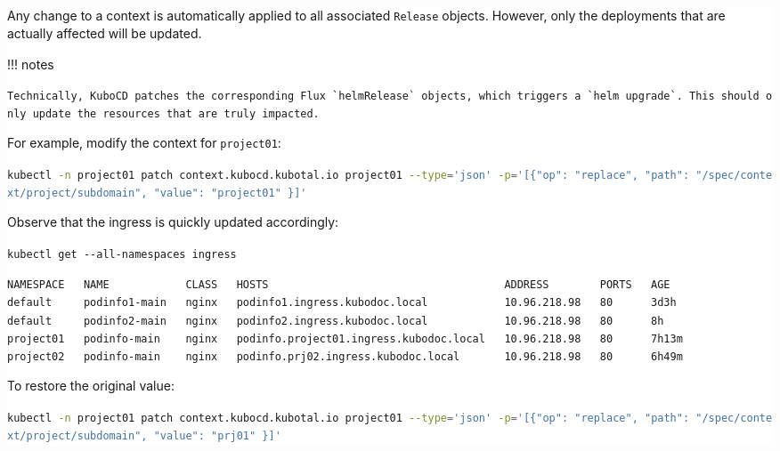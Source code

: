 Any change to a context is automatically applied to all associated `Release` objects. However, only the deployments that are actually affected will be updated.

!!! notes

    Technically, KuboCD patches the corresponding Flux `helmRelease` objects, which triggers a `helm upgrade`. This should only update the resources that are truly impacted.

For example, modify the context for `project01`:

``` {.bash .copy }
kubectl -n project01 patch context.kubocd.kubotal.io project01 --type='json' -p='[{"op": "replace", "path": "/spec/context/project/subdomain", "value": "project01" }]'
```

Observe that the ingress is quickly updated accordingly:

``` { .bash .copy }
kubectl get --all-namespaces ingress
```

``` { .bash }
NAMESPACE   NAME            CLASS   HOSTS                                     ADDRESS        PORTS   AGE
default     podinfo1-main   nginx   podinfo1.ingress.kubodoc.local            10.96.218.98   80      3d3h
default     podinfo2-main   nginx   podinfo2.ingress.kubodoc.local            10.96.218.98   80      8h
project01   podinfo-main    nginx   podinfo.project01.ingress.kubodoc.local   10.96.218.98   80      7h13m
project02   podinfo-main    nginx   podinfo.prj02.ingress.kubodoc.local       10.96.218.98   80      6h49m
```

To restore the original value:

``` {.bash .copy }
kubectl -n project01 patch context.kubocd.kubotal.io project01 --type='json' -p='[{"op": "replace", "path": "/spec/context/project/subdomain", "value": "prj01" }]'
```

